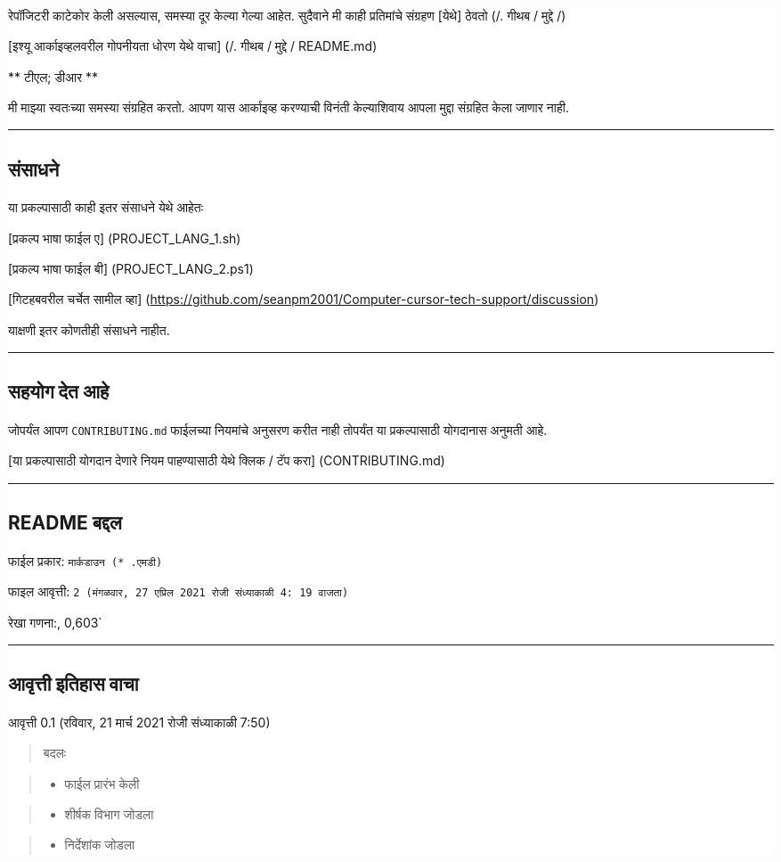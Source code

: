 रेपॉजिटरी काटेकोर केली असल्यास, समस्या दूर केल्या गेल्या आहेत. सुदैवाने मी काही प्रतिमांचे संग्रहण [येथे] ठेवतो (/. गीथब / मुद्दे /)

[इश्यू आर्काइव्हलवरील गोपनीयता धोरण येथे वाचा] (/. गीथब / मुद्दे / README.md)

** टीएल; डीआर **

मी माझ्या स्वतःच्या समस्या संग्रहित करतो. आपण यास आर्काइव्ह करण्याची विनंती केल्याशिवाय आपला मुद्दा संग्रहित केला जाणार नाही.

***

## संसाधने

या प्रकल्पासाठी काही इतर संसाधने येथे आहेतः

[प्रकल्प भाषा फाईल ए] (PROJECT_LANG_1.sh)

[प्रकल्प भाषा फाईल बी] (PROJECT_LANG_2.ps1)

[गिटहबवरील चर्चेत सामील व्हा] (https://github.com/seanpm2001/Computer-cursor-tech-support/discussion)

याक्षणी इतर कोणतीही संसाधने नाहीत.

***

## सहयोग देत आहे

जोपर्यंत आपण `CONTRIBUTING.md` फाईलच्या नियमांचे अनुसरण करीत नाही तोपर्यंत या प्रकल्पासाठी योगदानास अनुमती आहे.

[या प्रकल्पासाठी योगदान देणारे नियम पाहण्यासाठी येथे क्लिक / टॅप करा] (CONTRIBUTING.md)

***

## README बद्दल

फाईल प्रकार: `मार्कडाउन (* .एमडी)`

फाइल आवृत्ती: `2 (मंगळवार, 27 एप्रिल 2021 रोजी संध्याकाळी 4: 19 वाजता)`

रेखा गणना:, 0,603`

***

## आवृत्ती इतिहास वाचा

आवृत्ती 0.1 (रविवार, 21 मार्च 2021 रोजी संध्याकाळी 7:50)

> बदलः

> * फाईल प्रारंभ केली

> * शीर्षक विभाग जोडला

> * निर्देशांक जोडला
